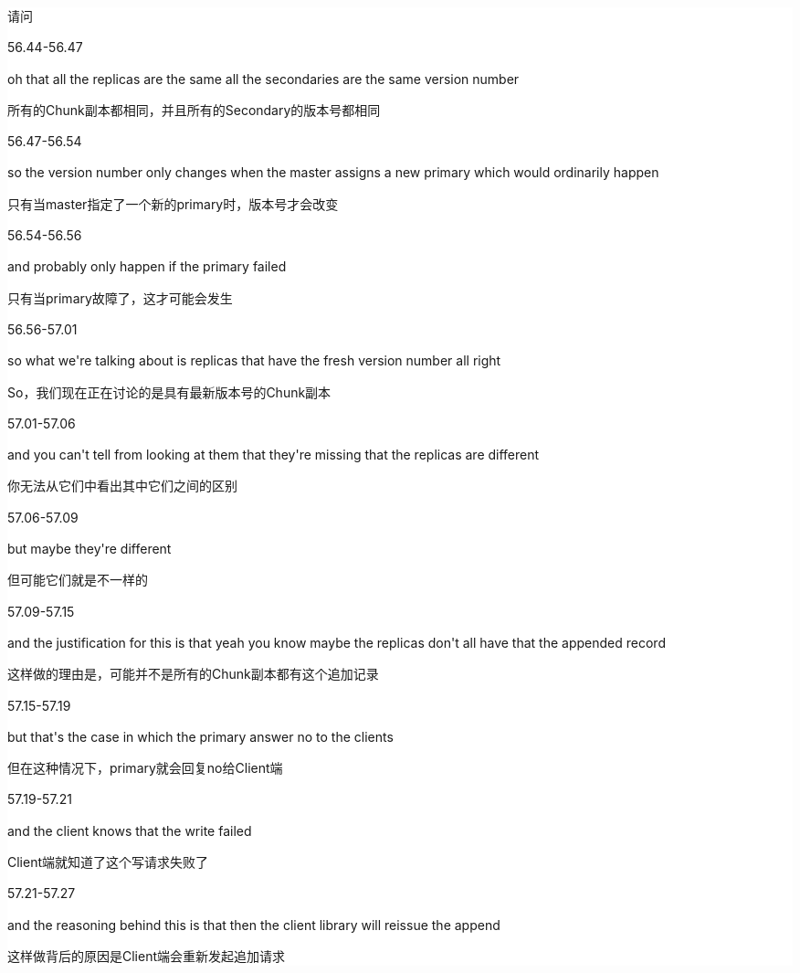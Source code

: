 请问

56.44-56.47

oh that all the replicas are the same all the secondaries are the same version number 

所有的Chunk副本都相同，并且所有的Secondary的版本号都相同

56.47-56.54

so the version number only changes when the master assigns a new primary which would ordinarily happen

只有当master指定了一个新的primary时，版本号才会改变

56.54-56.56

and probably only happen if the primary failed 

只有当primary故障了，这才可能会发生

56.56-57.01

so what we're talking about is replicas that have the fresh version number all right 

So，我们现在正在讨论的是具有最新版本号的Chunk副本

57.01-57.06

and you can't tell from looking at them that they're missing that the replicas are different 

你无法从它们中看出其中它们之间的区别

57.06-57.09

but maybe they're different 

但可能它们就是不一样的

57.09-57.15

and the justification for this is that yeah you know maybe the replicas don't all have that the appended record 

这样做的理由是，可能并不是所有的Chunk副本都有这个追加记录

57.15-57.19

but that's the case in which the primary answer no to the clients 

但在这种情况下，primary就会回复no给Client端

57.19-57.21

and the client knows that the write failed 

Client端就知道了这个写请求失败了

57.21-57.27

and the reasoning behind this is that then the client library will reissue the append 

这样做背后的原因是Client端会重新发起追加请求

